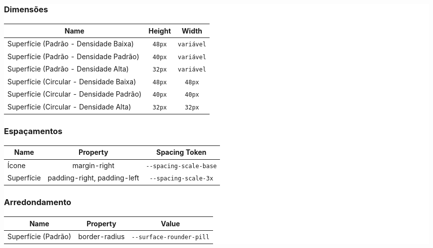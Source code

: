 ### Dimensões

| Name                                     | Height |   Width    |
| ---------------------------------------- | :----: | :--------: |
| Superfície (Padrão - Densidade Baixa)    | `48px` | `variável` |
| Superfície (Padrão - Densidade Padrão)   | `40px` | `variável` |
| Superfície (Padrão - Densidade Alta)     | `32px` | `variável` |
| Superfície (Circular - Densidade Baixa)  | `48px` |   `48px`   |
| Superfície (Circular - Densidade Padrão) | `40px` |   `40px`   |
| Superfície (Circular - Densidade Alta)   | `32px` |   `32px`   |

### Espaçamentos

| Name       |          Property           |     Spacing Token      |
| ---------- | :-------------------------: | :--------------------: |
| Ícone      |        margin-right         | `--spacing-scale-base` |
| Superfície | padding-right, padding-left |  `--spacing-scale-3x`  |

### Arredondamento

| Name                | Property      | Value                    |
| ------------------- | ------------- | ------------------------ |
| Superfície (Padrão) | border-radius | `--surface-rounder-pill` |

